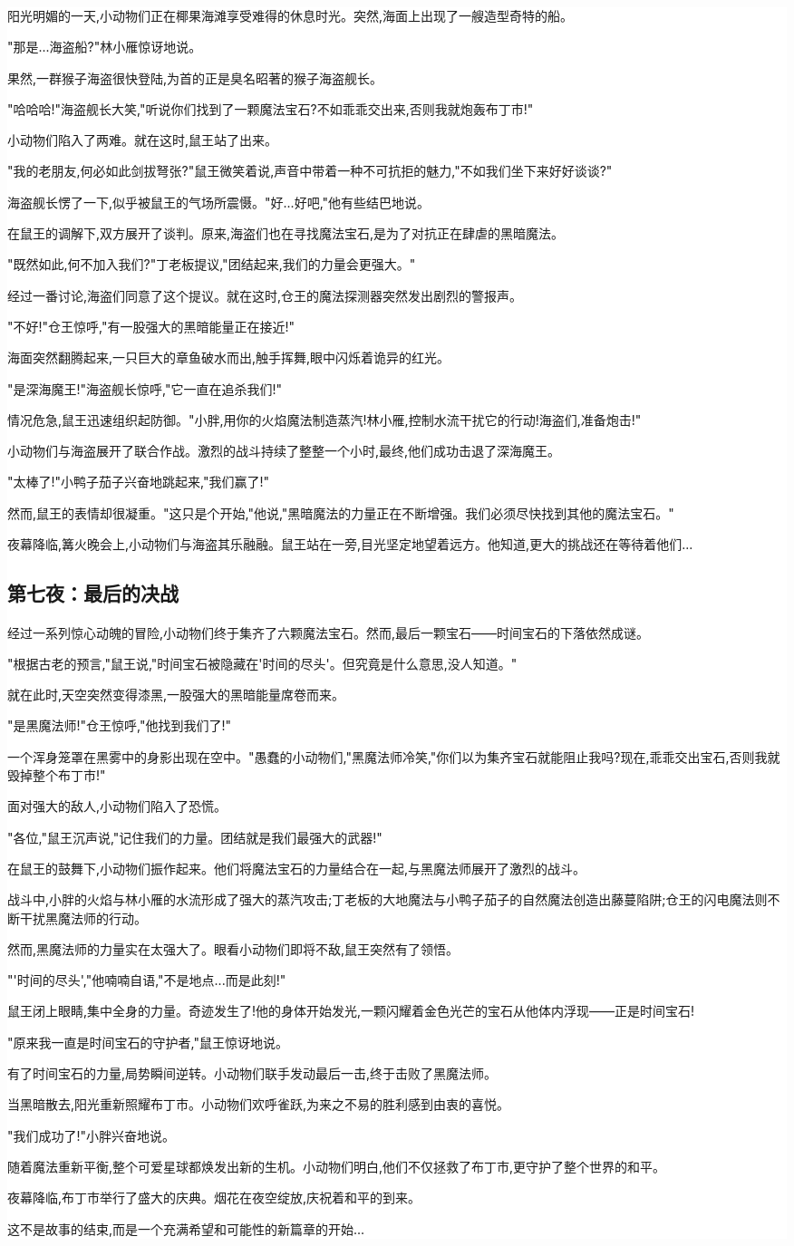阳光明媚的一天,小动物们正在椰果海滩享受难得的休息时光。突然,海面上出现了一艘造型奇特的船。

"那是...海盗船?"林小雁惊讶地说。

果然,一群猴子海盗很快登陆,为首的正是臭名昭著的猴子海盗舰长。

"哈哈哈!"海盗舰长大笑,"听说你们找到了一颗魔法宝石?不如乖乖交出来,否则我就炮轰布丁市!"

小动物们陷入了两难。就在这时,鼠王站了出来。

"我的老朋友,何必如此剑拔弩张?"鼠王微笑着说,声音中带着一种不可抗拒的魅力,"不如我们坐下来好好谈谈?"

海盗舰长愣了一下,似乎被鼠王的气场所震慑。"好...好吧,"他有些结巴地说。

在鼠王的调解下,双方展开了谈判。原来,海盗们也在寻找魔法宝石,是为了对抗正在肆虐的黑暗魔法。

"既然如此,何不加入我们?"丁老板提议,"团结起来,我们的力量会更强大。"

经过一番讨论,海盗们同意了这个提议。就在这时,仓王的魔法探测器突然发出剧烈的警报声。

"不好!"仓王惊呼,"有一股强大的黑暗能量正在接近!"

海面突然翻腾起来,一只巨大的章鱼破水而出,触手挥舞,眼中闪烁着诡异的红光。

"是深海魔王!"海盗舰长惊呼,"它一直在追杀我们!"

情况危急,鼠王迅速组织起防御。"小胖,用你的火焰魔法制造蒸汽!林小雁,控制水流干扰它的行动!海盗们,准备炮击!"

小动物们与海盗展开了联合作战。激烈的战斗持续了整整一个小时,最终,他们成功击退了深海魔王。

"太棒了!"小鸭子茄子兴奋地跳起来,"我们赢了!"

然而,鼠王的表情却很凝重。"这只是个开始,"他说,"黑暗魔法的力量正在不断增强。我们必须尽快找到其他的魔法宝石。"

夜幕降临,篝火晚会上,小动物们与海盗其乐融融。鼠王站在一旁,目光坚定地望着远方。他知道,更大的挑战还在等待着他们...

## 第七夜：最后的决战

经过一系列惊心动魄的冒险,小动物们终于集齐了六颗魔法宝石。然而,最后一颗宝石——时间宝石的下落依然成谜。

"根据古老的预言,"鼠王说,"时间宝石被隐藏在'时间的尽头'。但究竟是什么意思,没人知道。"

就在此时,天空突然变得漆黑,一股强大的黑暗能量席卷而来。

"是黑魔法师!"仓王惊呼,"他找到我们了!"

一个浑身笼罩在黑雾中的身影出现在空中。"愚蠢的小动物们,"黑魔法师冷笑,"你们以为集齐宝石就能阻止我吗?现在,乖乖交出宝石,否则我就毁掉整个布丁市!"

面对强大的敌人,小动物们陷入了恐慌。

"各位,"鼠王沉声说,"记住我们的力量。团结就是我们最强大的武器!"

在鼠王的鼓舞下,小动物们振作起来。他们将魔法宝石的力量结合在一起,与黑魔法师展开了激烈的战斗。

战斗中,小胖的火焰与林小雁的水流形成了强大的蒸汽攻击;丁老板的大地魔法与小鸭子茄子的自然魔法创造出藤蔓陷阱;仓王的闪电魔法则不断干扰黑魔法师的行动。

然而,黑魔法师的力量实在太强大了。眼看小动物们即将不敌,鼠王突然有了领悟。

"'时间的尽头',"他喃喃自语,"不是地点...而是此刻!"

鼠王闭上眼睛,集中全身的力量。奇迹发生了!他的身体开始发光,一颗闪耀着金色光芒的宝石从他体内浮现——正是时间宝石!

"原来我一直是时间宝石的守护者,"鼠王惊讶地说。

有了时间宝石的力量,局势瞬间逆转。小动物们联手发动最后一击,终于击败了黑魔法师。

当黑暗散去,阳光重新照耀布丁市。小动物们欢呼雀跃,为来之不易的胜利感到由衷的喜悦。

"我们成功了!"小胖兴奋地说。

随着魔法重新平衡,整个可爱星球都焕发出新的生机。小动物们明白,他们不仅拯救了布丁市,更守护了整个世界的和平。

夜幕降临,布丁市举行了盛大的庆典。烟花在夜空绽放,庆祝着和平的到来。

这不是故事的结束,而是一个充满希望和可能性的新篇章的开始...
